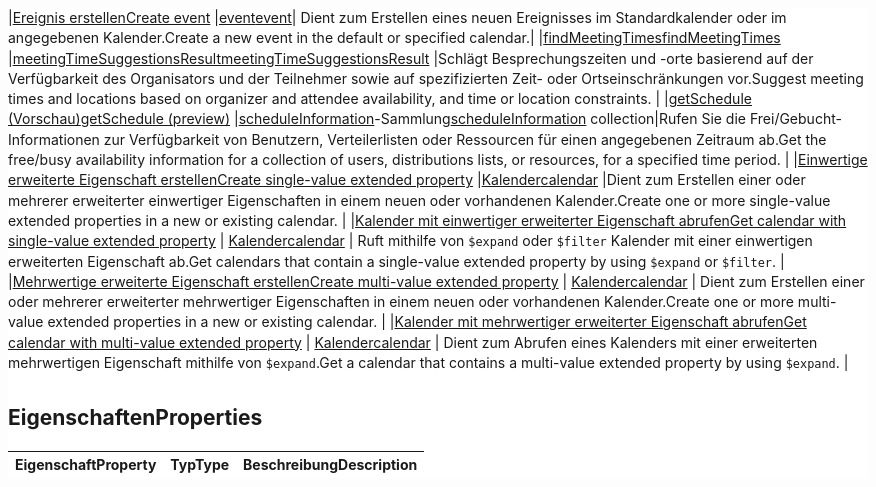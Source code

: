 |[<span data-ttu-id="6c50d-141">Ereignis erstellen</span><span class="sxs-lookup"><span data-stu-id="6c50d-141">Create event</span></span>](../api/calendar-post-events.md) |[<span data-ttu-id="6c50d-142">event</span><span class="sxs-lookup"><span data-stu-id="6c50d-142">event</span></span>](event.md)| <span data-ttu-id="6c50d-143">Dient zum Erstellen eines neuen Ereignisses im Standardkalender oder im angegebenen Kalender.</span><span class="sxs-lookup"><span data-stu-id="6c50d-143">Create a new event in the default or specified calendar.</span></span>|
|[<span data-ttu-id="6c50d-144">findMeetingTimes</span><span class="sxs-lookup"><span data-stu-id="6c50d-144">findMeetingTimes</span></span>](../api/user-findmeetingtimes.md) |[<span data-ttu-id="6c50d-145">meetingTimeSuggestionsResult</span><span class="sxs-lookup"><span data-stu-id="6c50d-145">meetingTimeSuggestionsResult</span></span>](meetingtimesuggestionsresult.md) |<span data-ttu-id="6c50d-146">Schlägt Besprechungszeiten und -orte basierend auf der Verfügbarkeit des Organisators und der Teilnehmer sowie auf spezifizierten Zeit- oder Ortseinschränkungen vor.</span><span class="sxs-lookup"><span data-stu-id="6c50d-146">Suggest meeting times and locations based on organizer and attendee availability, and time or location constraints.</span></span> |
|[<span data-ttu-id="6c50d-147">getSchedule (Vorschau)</span><span class="sxs-lookup"><span data-stu-id="6c50d-147">getSchedule (preview)</span></span>](../api/calendar-getschedule.md) |<span data-ttu-id="6c50d-148">[scheduleInformation](scheduleinformation.md)-Sammlung</span><span class="sxs-lookup"><span data-stu-id="6c50d-148">[scheduleInformation](scheduleinformation.md) collection</span></span>|<span data-ttu-id="6c50d-149">Rufen Sie die Frei/Gebucht-Informationen zur Verfügbarkeit von Benutzern, Verteilerlisten oder Ressourcen für einen angegebenen Zeitraum ab.</span><span class="sxs-lookup"><span data-stu-id="6c50d-149">Get the free/busy availability information for a collection of users, distributions lists, or resources, for a specified time period.</span></span> |
|[<span data-ttu-id="6c50d-150">Einwertige erweiterte Eigenschaft erstellen</span><span class="sxs-lookup"><span data-stu-id="6c50d-150">Create single-value extended property</span></span>](../api/singlevaluelegacyextendedproperty-post-singlevalueextendedproperties.md) |[<span data-ttu-id="6c50d-151">Kalender</span><span class="sxs-lookup"><span data-stu-id="6c50d-151">calendar</span></span>](calendar.md)  |<span data-ttu-id="6c50d-152">Dient zum Erstellen einer oder mehrerer erweiterter einwertiger Eigenschaften in einem neuen oder vorhandenen Kalender.</span><span class="sxs-lookup"><span data-stu-id="6c50d-152">Create one or more single-value extended properties in a new or existing calendar.</span></span>   |
|[<span data-ttu-id="6c50d-153">Kalender mit einwertiger erweiterter Eigenschaft abrufen</span><span class="sxs-lookup"><span data-stu-id="6c50d-153">Get calendar with single-value extended property</span></span>](../api/singlevaluelegacyextendedproperty-get.md)  | [<span data-ttu-id="6c50d-154">Kalender</span><span class="sxs-lookup"><span data-stu-id="6c50d-154">calendar</span></span>](calendar.md) | <span data-ttu-id="6c50d-155">Ruft mithilfe von `$expand` oder `$filter` Kalender mit einer einwertigen erweiterten Eigenschaft ab.</span><span class="sxs-lookup"><span data-stu-id="6c50d-155">Get calendars that contain a single-value extended property by using `$expand` or `$filter`.</span></span> |
|[<span data-ttu-id="6c50d-156">Mehrwertige erweiterte Eigenschaft erstellen</span><span class="sxs-lookup"><span data-stu-id="6c50d-156">Create multi-value extended property</span></span>](../api/multivaluelegacyextendedproperty-post-multivalueextendedproperties.md) | [<span data-ttu-id="6c50d-157">Kalender</span><span class="sxs-lookup"><span data-stu-id="6c50d-157">calendar</span></span>](calendar.md) | <span data-ttu-id="6c50d-158">Dient zum Erstellen einer oder mehrerer erweiterter mehrwertiger Eigenschaften in einem neuen oder vorhandenen Kalender.</span><span class="sxs-lookup"><span data-stu-id="6c50d-158">Create one or more multi-value extended properties in a new or existing calendar.</span></span>  |
|[<span data-ttu-id="6c50d-159">Kalender mit mehrwertiger erweiterter Eigenschaft abrufen</span><span class="sxs-lookup"><span data-stu-id="6c50d-159">Get calendar with multi-value extended property</span></span>](../api/multivaluelegacyextendedproperty-get.md)  | [<span data-ttu-id="6c50d-160">Kalender</span><span class="sxs-lookup"><span data-stu-id="6c50d-160">calendar</span></span>](calendar.md) | <span data-ttu-id="6c50d-161">Dient zum Abrufen eines Kalenders mit einer erweiterten mehrwertigen Eigenschaft mithilfe von `$expand`.</span><span class="sxs-lookup"><span data-stu-id="6c50d-161">Get a calendar that contains a multi-value extended property by using `$expand`.</span></span> |

## <a name="properties"></a><span data-ttu-id="6c50d-162">Eigenschaften</span><span class="sxs-lookup"><span data-stu-id="6c50d-162">Properties</span></span>
| <span data-ttu-id="6c50d-163">Eigenschaft</span><span class="sxs-lookup"><span data-stu-id="6c50d-163">Property</span></span>     | <span data-ttu-id="6c50d-164">Typ</span><span class="sxs-lookup"><span data-stu-id="6c50d-164">Type</span></span>   |<span data-ttu-id="6c50d-165">Beschreibung</span><span class="sxs-lookup"><span data-stu-id="6c50d-165">Description</span></span>|
|:---------------|:--------|:----------|